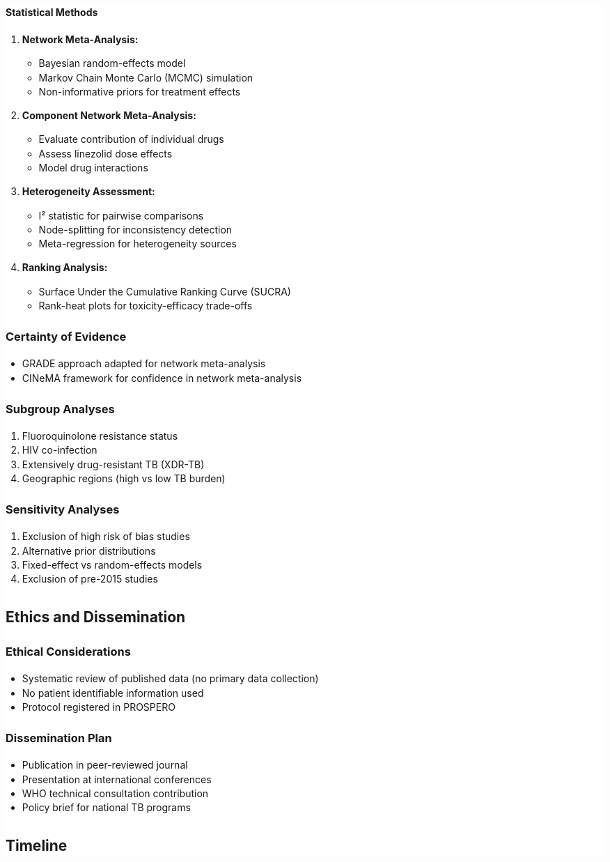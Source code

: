 #### Statistical Methods
1. **Network Meta-Analysis:**
   - Bayesian random-effects model
   - Markov Chain Monte Carlo (MCMC) simulation
   - Non-informative priors for treatment effects

2. **Component Network Meta-Analysis:**
   - Evaluate contribution of individual drugs
   - Assess linezolid dose effects
   - Model drug interactions

3. **Heterogeneity Assessment:**
   - I² statistic for pairwise comparisons
   - Node-splitting for inconsistency detection
   - Meta-regression for heterogeneity sources

4. **Ranking Analysis:**
   - Surface Under the Cumulative Ranking Curve (SUCRA)
   - Rank-heat plots for toxicity-efficacy trade-offs

### Certainty of Evidence
- GRADE approach adapted for network meta-analysis
- CINeMA framework for confidence in network meta-analysis

### Subgroup Analyses
1. Fluoroquinolone resistance status
2. HIV co-infection
3. Extensively drug-resistant TB (XDR-TB)
4. Geographic regions (high vs low TB burden)

### Sensitivity Analyses
1. Exclusion of high risk of bias studies
2. Alternative prior distributions
3. Fixed-effect vs random-effects models
4. Exclusion of pre-2015 studies

## Ethics and Dissemination

### Ethical Considerations
- Systematic review of published data (no primary data collection)
- No patient identifiable information used
- Protocol registered in PROSPERO

### Dissemination Plan
- Publication in peer-reviewed journal
- Presentation at international conferences
- WHO technical consultation contribution
- Policy brief for national TB programs

## Timeline
